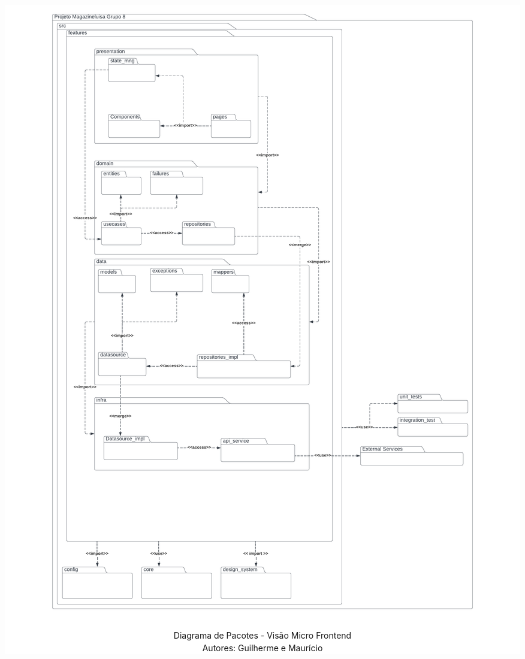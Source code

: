 <div align = "center"><img src="https://raw.githubusercontent.com/UnBArqDsw2023-2/2023.2_G8_ProjetoMagazineLuiza/main/docs/Assets/Modelagem/Estatica/diagrama_pacote_frontend_micro_v1.png" alt="Diagrama de Pacote - Visão Micro Frontend (v1.0)">
<p>Diagrama de Pacotes - Visão Micro Frontend <br> Autores: Guilherme e Maurício</p></div>
